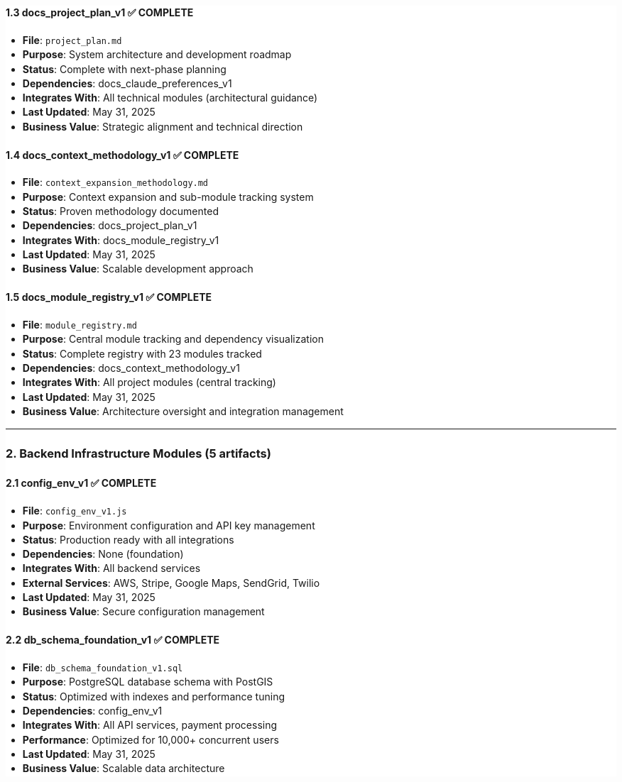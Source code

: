 #### 1.3 docs_project_plan_v1 ✅ COMPLETE
- **File**: `project_plan.md`
- **Purpose**: System architecture and development roadmap
- **Status**: Complete with next-phase planning
- **Dependencies**: docs_claude_preferences_v1
- **Integrates With**: All technical modules (architectural guidance)
- **Last Updated**: May 31, 2025
- **Business Value**: Strategic alignment and technical direction

#### 1.4 docs_context_methodology_v1 ✅ COMPLETE
- **File**: `context_expansion_methodology.md`
- **Purpose**: Context expansion and sub-module tracking system
- **Status**: Proven methodology documented
- **Dependencies**: docs_project_plan_v1
- **Integrates With**: docs_module_registry_v1
- **Last Updated**: May 31, 2025
- **Business Value**: Scalable development approach

#### 1.5 docs_module_registry_v1 ✅ COMPLETE
- **File**: `module_registry.md`
- **Purpose**: Central module tracking and dependency visualization
- **Status**: Complete registry with 23 modules tracked
- **Dependencies**: docs_context_methodology_v1
- **Integrates With**: All project modules (central tracking)
- **Last Updated**: May 31, 2025
- **Business Value**: Architecture oversight and integration management

---

### 2. Backend Infrastructure Modules (5 artifacts)

#### 2.1 config_env_v1 ✅ COMPLETE
- **File**: `config_env_v1.js`
- **Purpose**: Environment configuration and API key management
- **Status**: Production ready with all integrations
- **Dependencies**: None (foundation)
- **Integrates With**: All backend services
- **External Services**: AWS, Stripe, Google Maps, SendGrid, Twilio
- **Last Updated**: May 31, 2025
- **Business Value**: Secure configuration management

#### 2.2 db_schema_foundation_v1 ✅ COMPLETE
- **File**: `db_schema_foundation_v1.sql`
- **Purpose**: PostgreSQL database schema with PostGIS
- **Status**: Optimized with indexes and performance tuning
- **Dependencies**: config_env_v1
- **Integrates With**: All API services, payment processing
- **Performance**: Optimized for 10,000+ concurrent users
- **Last Updated**: May 31, 2025
- **Business Value**: Scalable data architecture
